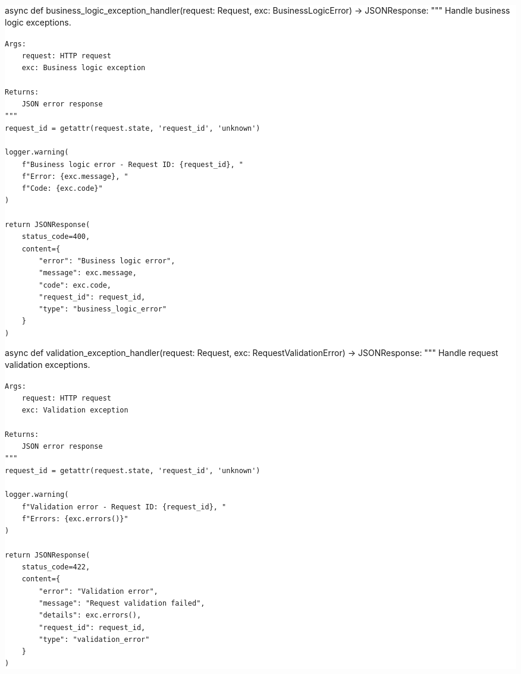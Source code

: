 
async def business_logic_exception_handler(request: Request, exc: BusinessLogicError) -> JSONResponse:
    """
    Handle business logic exceptions.
    
    Args:
        request: HTTP request
        exc: Business logic exception
        
    Returns:
        JSON error response
    """
    request_id = getattr(request.state, 'request_id', 'unknown')
    
    logger.warning(
        f"Business logic error - Request ID: {request_id}, "
        f"Error: {exc.message}, "
        f"Code: {exc.code}"
    )
    
    return JSONResponse(
        status_code=400,
        content={
            "error": "Business logic error",
            "message": exc.message,
            "code": exc.code,
            "request_id": request_id,
            "type": "business_logic_error"
        }
    )


async def validation_exception_handler(request: Request, exc: RequestValidationError) -> JSONResponse:
    """
    Handle request validation exceptions.
    
    Args:
        request: HTTP request
        exc: Validation exception
        
    Returns:
        JSON error response
    """
    request_id = getattr(request.state, 'request_id', 'unknown')
    
    logger.warning(
        f"Validation error - Request ID: {request_id}, "
        f"Errors: {exc.errors()}"
    )
    
    return JSONResponse(
        status_code=422,
        content={
            "error": "Validation error",
            "message": "Request validation failed",
            "details": exc.errors(),
            "request_id": request_id,
            "type": "validation_error"
        }
    )

